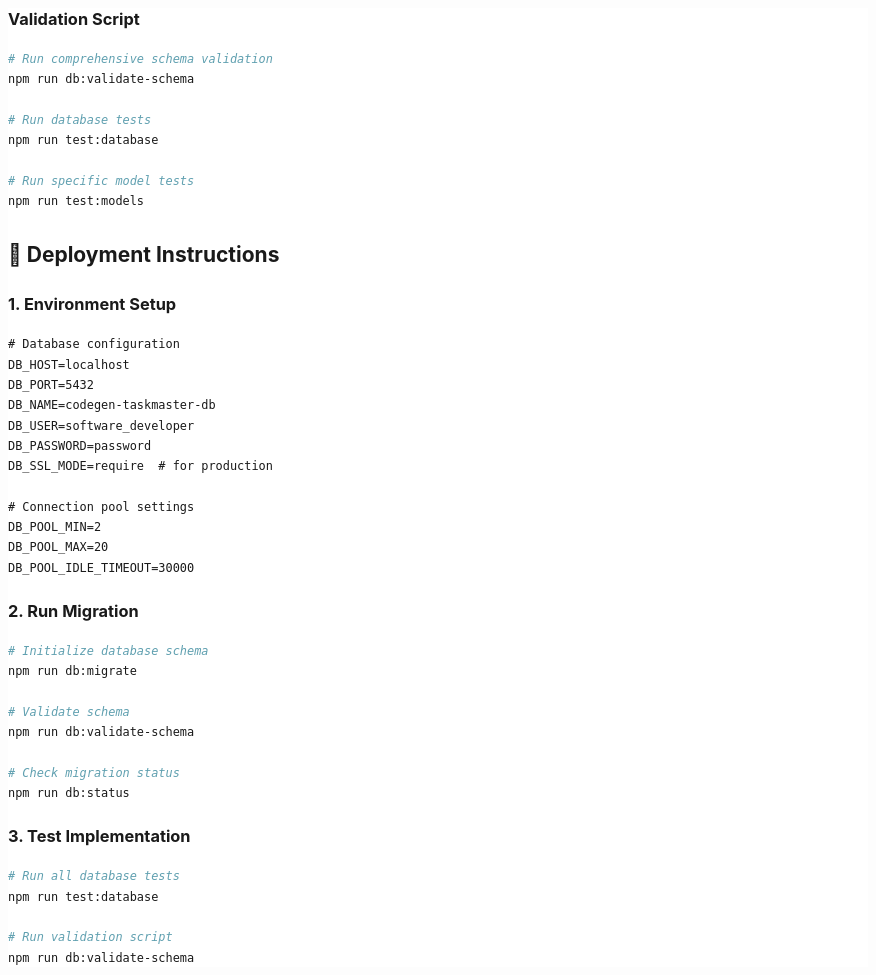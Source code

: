 ### Validation Script
```bash
# Run comprehensive schema validation
npm run db:validate-schema

# Run database tests
npm run test:database

# Run specific model tests
npm run test:models
```

## 🚀 Deployment Instructions

### 1. Environment Setup
```env
# Database configuration
DB_HOST=localhost
DB_PORT=5432
DB_NAME=codegen-taskmaster-db
DB_USER=software_developer
DB_PASSWORD=password
DB_SSL_MODE=require  # for production

# Connection pool settings
DB_POOL_MIN=2
DB_POOL_MAX=20
DB_POOL_IDLE_TIMEOUT=30000
```

### 2. Run Migration
```bash
# Initialize database schema
npm run db:migrate

# Validate schema
npm run db:validate-schema

# Check migration status
npm run db:status
```

### 3. Test Implementation
```bash
# Run all database tests
npm run test:database

# Run validation script
npm run db:validate-schema
```
